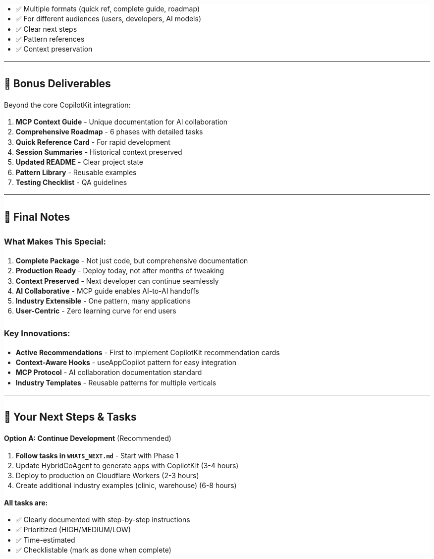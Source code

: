 - ✅ Multiple formats (quick ref, complete guide, roadmap)
- ✅ For different audiences (users, developers, AI models)
- ✅ Clear next steps
- ✅ Pattern references
- ✅ Context preservation

---

## 🎁 Bonus Deliverables

Beyond the core CopilotKit integration:

1. **MCP Context Guide** - Unique documentation for AI collaboration
2. **Comprehensive Roadmap** - 6 phases with detailed tasks
3. **Quick Reference Card** - For rapid development
4. **Session Summaries** - Historical context preserved
5. **Updated README** - Clear project state
6. **Pattern Library** - Reusable examples
7. **Testing Checklist** - QA guidelines

---

## 🙌 Final Notes

### **What Makes This Special:**

1. **Complete Package** - Not just code, but comprehensive documentation
2. **Production Ready** - Deploy today, not after months of tweaking
3. **Context Preserved** - Next developer can continue seamlessly
4. **AI Collaborative** - MCP guide enables AI-to-AI handoffs
5. **Industry Extensible** - One pattern, many applications
6. **User-Centric** - Zero learning curve for end users

### **Key Innovations:**

- **Active Recommendations** - First to implement CopilotKit recommendation cards
- **Context-Aware Hooks** - useAppCopilot pattern for easy integration
- **MCP Protocol** - AI collaboration documentation standard
- **Industry Templates** - Reusable patterns for multiple verticals

---

## 🎯 Your Next Steps & Tasks

**Option A: Continue Development** (Recommended)
1. **Follow tasks in `WHATS_NEXT.md`** - Start with Phase 1
2. Update HybridCoAgent to generate apps with CopilotKit (3-4 hours)
3. Deploy to production on Cloudflare Workers (2-3 hours)
4. Create additional industry examples (clinic, warehouse) (6-8 hours)

**All tasks are:**
- ✅ Clearly documented with step-by-step instructions
- ✅ Prioritized (HIGH/MEDIUM/LOW)
- ✅ Time-estimated
- ✅ Checklistable (mark as done when complete)
